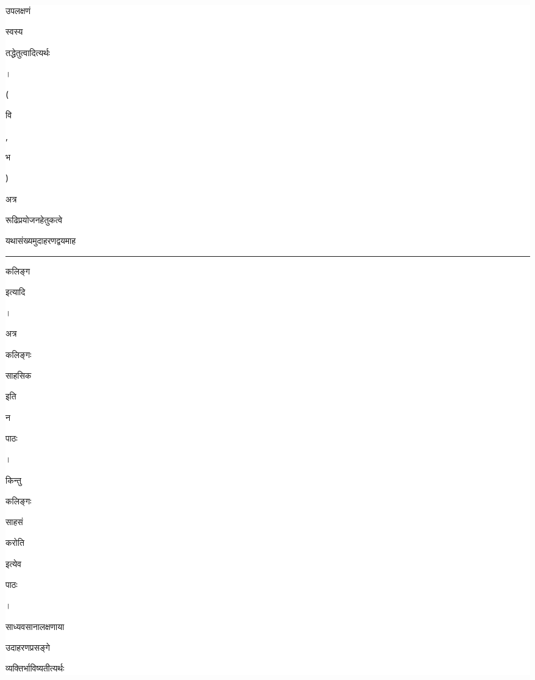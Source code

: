 उपलक्षणं

स्वस्य

तद्धेतुत्वादित्यर्थः

।

(

वि

,

भ

)

अत्र

रूढिप्रयोजनहेतुकत्वे

यथासंख्यमुदाहरणद्वयमाह

---

कलिङ्ग

इत्यादि

।

अत्र

कलिङ्गः

साहसिक

इति

न

पाठः

।

किन्तु

कलिङ्गः

साहसं

करोति

इत्येव

पाठः

।

साध्यवसानालक्षणाया

उदाहरणप्रसङ्गे

व्यक्तिर्भाविष्यतीत्यर्थः
